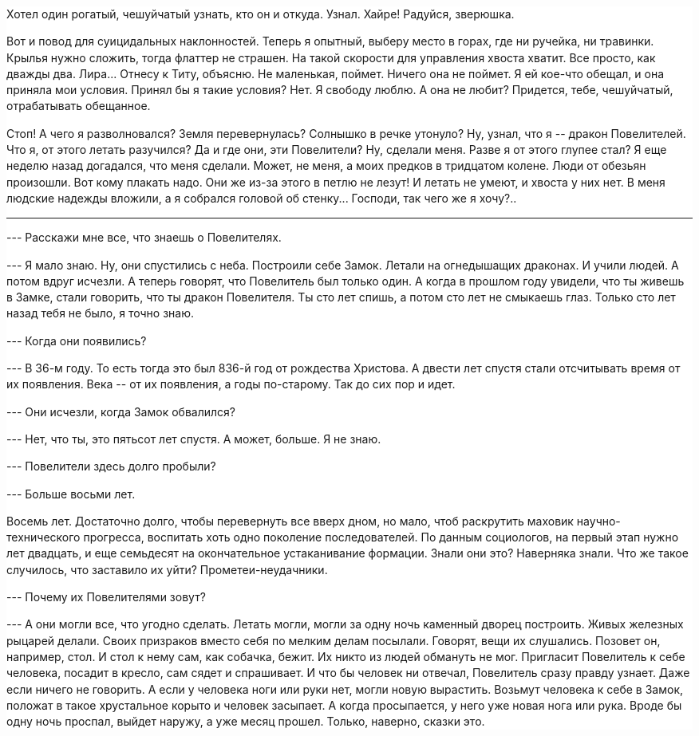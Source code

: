 Хотел один рогатый, чешуйчатый узнать, кто он и откуда. Узнал.
Хайре! Радуйся, зверюшка.

Вот и повод для суицидальных наклонностей. Теперь я опытный,
выберу место в горах, где ни ручейка, ни травинки. Крылья нужно сложить,
тогда флаттер не страшен. На такой скорости для управления хвоста хватит.
Все просто, как дважды два. Лира... Отнесу к Титу, объясню. Не маленькая,
поймет. Ничего она не поймет. Я ей кое-что обещал, и она приняла мои
условия. Принял бы я такие условия? Нет. Я свободу люблю. А она не любит?
Придется, тебе, чешуйчатый, отрабатывать обещанное.

Стоп! А чего я разволновался? Земля перевернулась? Солнышко в
речке утонуло? Ну, узнал, что я -- дракон Повелителей. Что я, от этого
летать разучился? Да и где они, эти Повелители? Ну, сделали меня. Разве
я от этого глупее стал? Я еще неделю назад догадался, что меня сделали.
Может, не меня, а моих предков в тридцатом колене. Люди от обезьян
произошли. Вот кому плакать надо. Они же из-за этого в петлю не лезут!
И летать не умеют, и хвоста у них нет. В меня людские надежды вложили,
а я собрался головой об стенку... Господи, так чего же я хочу?..

***

--- Расскажи мне все, что знаешь о Повелителях.

--- Я мало знаю. Ну, они спустились с неба. Построили себе Замок.
Летали на огнедышащих драконах. И учили людей. А потом вдруг исчезли.
А теперь говорят, что Повелитель был только один. А когда в прошлом
году увидели, что ты живешь в Замке, стали говорить, что ты дракон
Повелителя. Ты сто лет спишь, а потом сто лет не смыкаешь глаз.
Только сто лет назад тебя не было, я точно знаю.

--- Когда они появились?

--- В 36-м году. То есть тогда это был 836-й год от рождества
Христова. А двести лет спустя стали отсчитывать время от их появления.
Века -- от их появления, а годы по-старому. Так до сих пор и идет.

--- Они исчезли, когда Замок обвалился?

--- Нет, что ты, это пятьсот лет спустя. А может, больше. Я не
знаю.

--- Повелители здесь долго пробыли?

--- Больше восьми лет.

Восемь лет. Достаточно долго, чтобы перевернуть все вверх дном,
но мало, чтоб раскрутить маховик научно-технического прогресса,
воспитать хоть одно поколение последователей. По данным социологов,
на первый этап нужно лет двадцать, и еще семьдесят на окончательное
устаканивание формации. Знали они это? Наверняка знали. Что же такое
случилось, что заставило их уйти? Прометеи-неудачники.

--- Почему их Повелителями зовут?

--- А они могли все, что угодно сделать. Летать могли, могли
за одну ночь каменный дворец построить. Живых железных рыцарей делали.
Своих призраков вместо себя по мелким делам посылали. Говорят, вещи
их слушались. Позовет он, например, стол. И стол к нему сам, как
собачка, бежит. Их никто из людей обмануть не мог. Пригласит
Повелитель к себе человека, посадит в кресло, сам сядет и спрашивает.
И что бы человек ни отвечал, Повелитель сразу правду узнает. Даже
если ничего не говорить. А если у человека ноги или руки нет, могли
новую вырастить. Возьмут человека к себе в Замок, положат в такое
хрустальное корыто и человек засыпает. А когда просыпается, у него
уже новая нога или рука. Вроде бы одну ночь проспал, выйдет наружу,
а уже месяц прошел. Только, наверно, сказки это.
